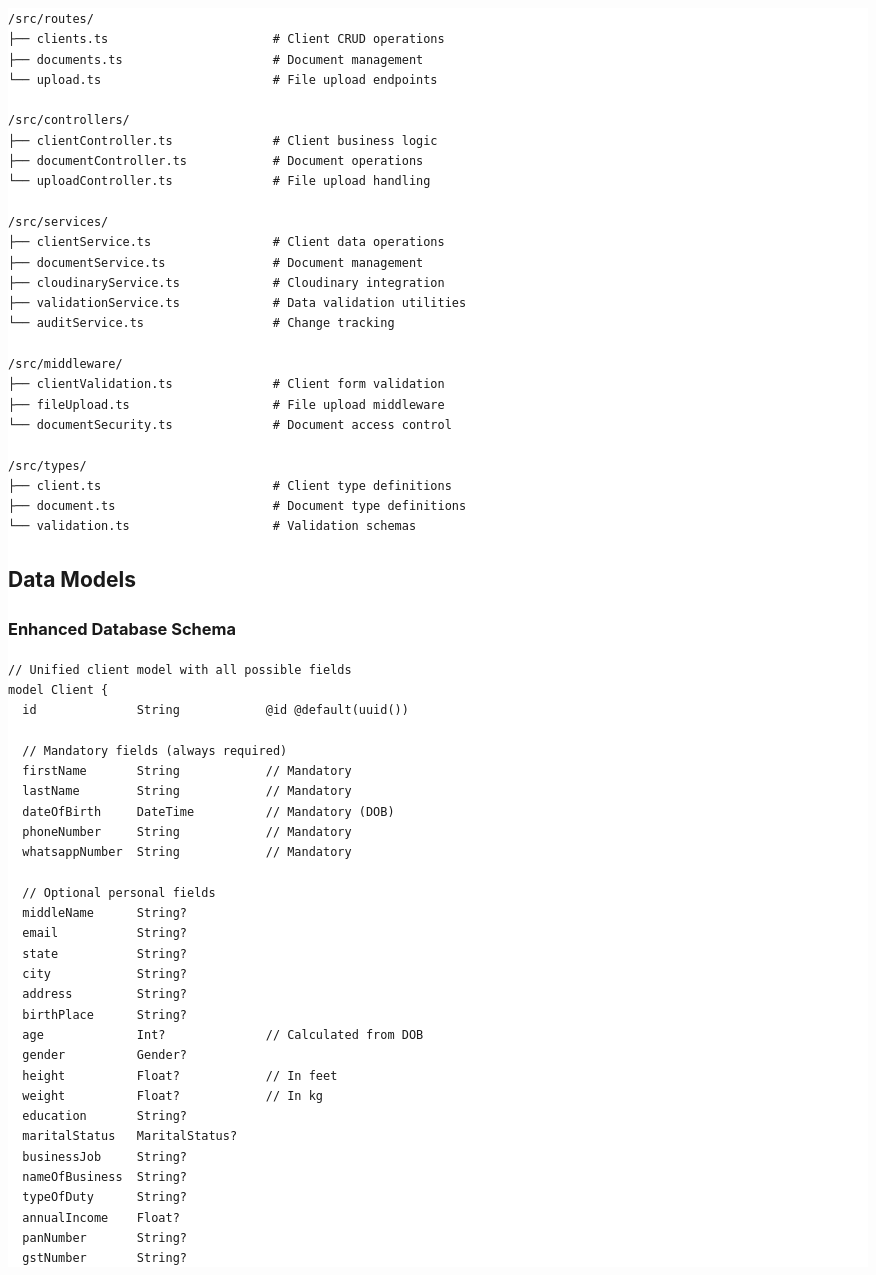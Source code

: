 ```
/src/routes/
├── clients.ts                       # Client CRUD operations
├── documents.ts                     # Document management
└── upload.ts                        # File upload endpoints

/src/controllers/
├── clientController.ts              # Client business logic
├── documentController.ts            # Document operations
└── uploadController.ts              # File upload handling

/src/services/
├── clientService.ts                 # Client data operations
├── documentService.ts               # Document management
├── cloudinaryService.ts             # Cloudinary integration
├── validationService.ts             # Data validation utilities
└── auditService.ts                  # Change tracking

/src/middleware/
├── clientValidation.ts              # Client form validation
├── fileUpload.ts                    # File upload middleware
└── documentSecurity.ts              # Document access control

/src/types/
├── client.ts                        # Client type definitions
├── document.ts                      # Document type definitions
└── validation.ts                    # Validation schemas
```

## Data Models

### Enhanced Database Schema

```prisma
// Unified client model with all possible fields
model Client {
  id              String            @id @default(uuid())
  
  // Mandatory fields (always required)
  firstName       String            // Mandatory
  lastName        String            // Mandatory  
  dateOfBirth     DateTime          // Mandatory (DOB)
  phoneNumber     String            // Mandatory
  whatsappNumber  String            // Mandatory
  
  // Optional personal fields
  middleName      String?
  email           String?
  state           String?
  city            String?
  address         String?
  birthPlace      String?
  age             Int?              // Calculated from DOB
  gender          Gender?
  height          Float?            // In feet
  weight          Float?            // In kg
  education       String?
  maritalStatus   MaritalStatus?
  businessJob     String?
  nameOfBusiness  String?
  typeOfDuty      String?
  annualIncome    Float?
  panNumber       String?
  gstNumber       String?
```